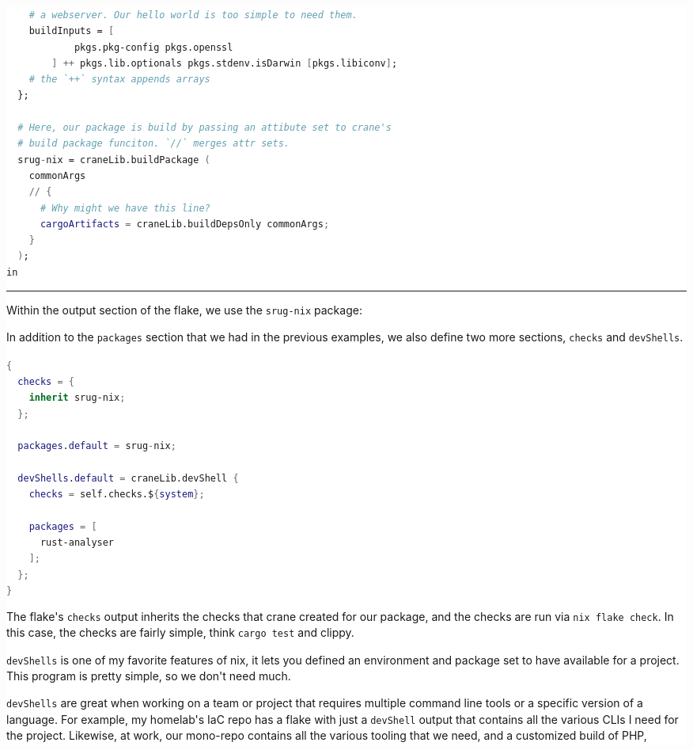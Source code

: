 ```nix
    # a webserver. Our hello world is too simple to need them.
    buildInputs = [
            pkgs.pkg-config pkgs.openssl
        ] ++ pkgs.lib.optionals pkgs.stdenv.isDarwin [pkgs.libiconv];
    # the `++` syntax appends arrays
  };

  # Here, our package is build by passing an attibute set to crane's
  # build package funciton. `//` merges attr sets.
  srug-nix = craneLib.buildPackage (
    commonArgs
    // {
      # Why might we have this line?
      cargoArtifacts = craneLib.buildDepsOnly commonArgs;
    }
  );
in
```

---

Within the output section of the flake, we use the `srug-nix` package:

In addition to the `packages` section that we had in the previous examples, we
also define two more sections, `checks` and `devShells`.

```nix
{
  checks = {
    inherit srug-nix;
  };

  packages.default = srug-nix;

  devShells.default = craneLib.devShell {
    checks = self.checks.${system};

    packages = [
      rust-analyser
    ];
  };
}
```

The flake's `checks` output inherits the checks that crane created for our
package, and the checks are run via `nix flake check`. In this case, the checks
are fairly simple, think `cargo test` and clippy.

`devShells` is one of my favorite features of nix, it lets you defined an
environment and package set to have available for a project. This program is
pretty simple, so we don't need much.

`devShells` are great when working on a team or project that requires multiple
command line tools or a specific version of a language. For example, my
homelab's IaC repo has a flake with just a `devShell` output that contains all
the various CLIs I need for the project. Likewise, at work, our mono-repo
contains all the various tooling that we need, and a customized build of PHP,
